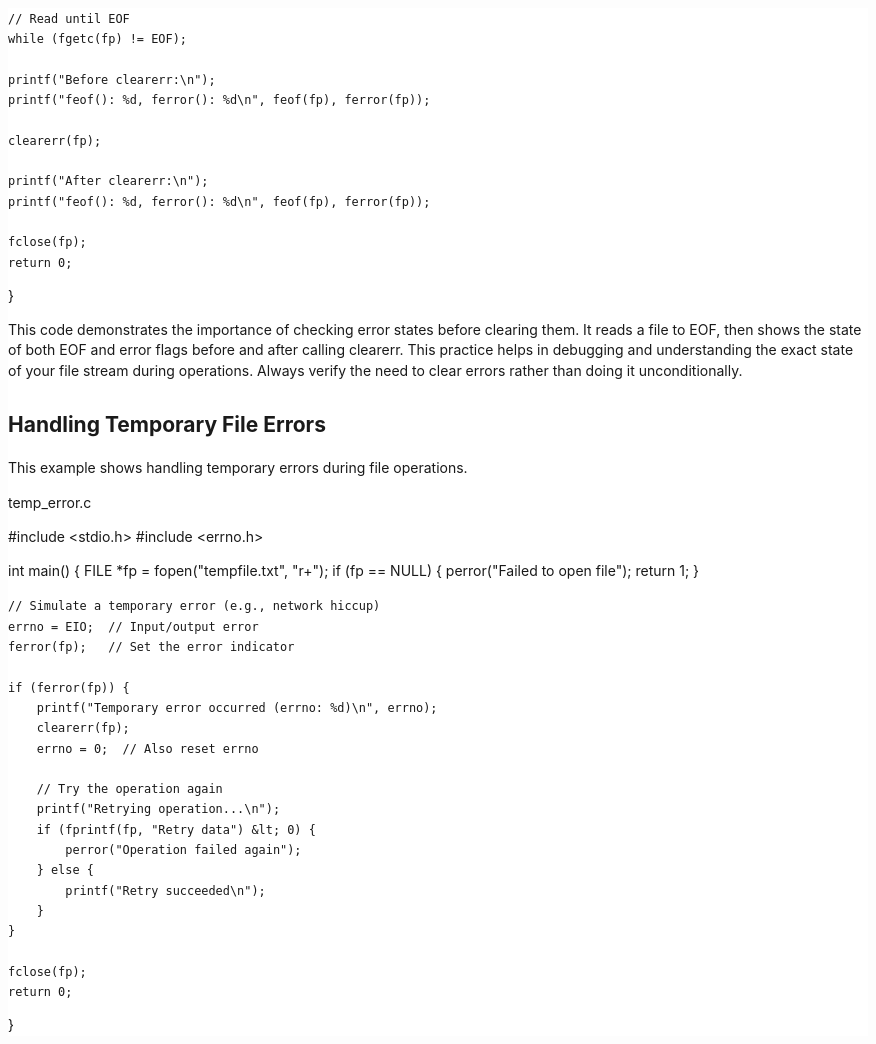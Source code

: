     // Read until EOF
    while (fgetc(fp) != EOF);

    printf("Before clearerr:\n");
    printf("feof(): %d, ferror(): %d\n", feof(fp), ferror(fp));

    clearerr(fp);

    printf("After clearerr:\n");
    printf("feof(): %d, ferror(): %d\n", feof(fp), ferror(fp));

    fclose(fp);
    return 0;
}

This code demonstrates the importance of checking error states before clearing
them. It reads a file to EOF, then shows the state of both EOF and error flags
before and after calling clearerr. This practice helps in debugging
and understanding the exact state of your file stream during operations. Always
verify the need to clear errors rather than doing it unconditionally.

## Handling Temporary File Errors

This example shows handling temporary errors during file operations.

temp_error.c
  

#include &lt;stdio.h&gt;
#include &lt;errno.h&gt;

int main() {
    FILE *fp = fopen("tempfile.txt", "r+");
    if (fp == NULL) {
        perror("Failed to open file");
        return 1;
    }

    // Simulate a temporary error (e.g., network hiccup)
    errno = EIO;  // Input/output error
    ferror(fp);   // Set the error indicator

    if (ferror(fp)) {
        printf("Temporary error occurred (errno: %d)\n", errno);
        clearerr(fp);
        errno = 0;  // Also reset errno
        
        // Try the operation again
        printf("Retrying operation...\n");
        if (fprintf(fp, "Retry data") &lt; 0) {
            perror("Operation failed again");
        } else {
            printf("Retry succeeded\n");
        }
    }

    fclose(fp);
    return 0;
}
